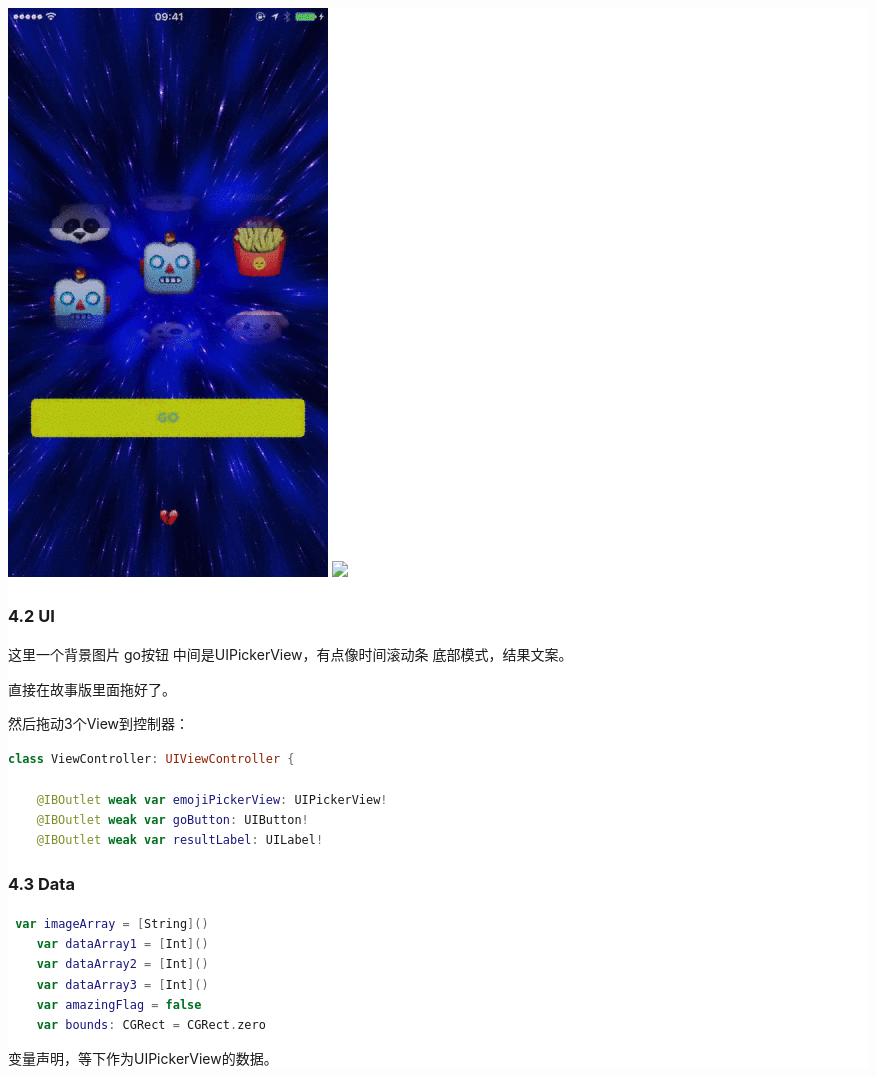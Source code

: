 ![](./iOS-swift-3%E5%A4%A930%E4%B8%AAswift%E9%A1%B9%E7%9B%AE%E4%B9%8B%E7%AC%AC%E4%BA%8C%E5%A4%A9/emoji%20spin.gif)
<img src=emoji%20spin.gif>

### 4.2 UI
这里一个背景图片
go按钮
中间是UIPickerView，有点像时间滚动条
底部模式，结果文案。

直接在故事版里面拖好了。

然后拖动3个View到控制器：
```Swift
class ViewController: UIViewController {

    @IBOutlet weak var emojiPickerView: UIPickerView!
    @IBOutlet weak var goButton: UIButton!
    @IBOutlet weak var resultLabel: UILabel!
```

### 4.3 Data
```Swift
 var imageArray = [String]()
    var dataArray1 = [Int]()
    var dataArray2 = [Int]()
    var dataArray3 = [Int]()
    var amazingFlag = false
    var bounds: CGRect = CGRect.zero
```
变量声明，等下作为UIPickerView的数据。
